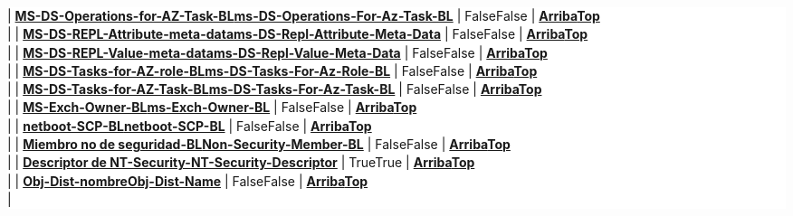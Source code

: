 | [<span data-ttu-id="1a41e-540">**MS-DS-Operations-for-AZ-Task-BL**</span><span class="sxs-lookup"><span data-stu-id="1a41e-540">**ms-DS-Operations-For-Az-Task-BL**</span></span>](a-msds-operationsforaztaskbl.md)     | <span data-ttu-id="1a41e-541">False</span><span class="sxs-lookup"><span data-stu-id="1a41e-541">False</span></span>     | [<span data-ttu-id="1a41e-542">**Arriba**</span><span class="sxs-lookup"><span data-stu-id="1a41e-542">**Top**</span></span>](c-top.md)<br/> |
| [<span data-ttu-id="1a41e-543">**MS-DS-REPL-Attribute-meta-data**</span><span class="sxs-lookup"><span data-stu-id="1a41e-543">**ms-DS-Repl-Attribute-Meta-Data**</span></span>](a-msds-replattributemetadata.md)      | <span data-ttu-id="1a41e-544">False</span><span class="sxs-lookup"><span data-stu-id="1a41e-544">False</span></span>     | [<span data-ttu-id="1a41e-545">**Arriba**</span><span class="sxs-lookup"><span data-stu-id="1a41e-545">**Top**</span></span>](c-top.md)<br/> |
| [<span data-ttu-id="1a41e-546">**MS-DS-REPL-Value-meta-data**</span><span class="sxs-lookup"><span data-stu-id="1a41e-546">**ms-DS-Repl-Value-Meta-Data**</span></span>](a-msds-replvaluemetadata.md)              | <span data-ttu-id="1a41e-547">False</span><span class="sxs-lookup"><span data-stu-id="1a41e-547">False</span></span>     | [<span data-ttu-id="1a41e-548">**Arriba**</span><span class="sxs-lookup"><span data-stu-id="1a41e-548">**Top**</span></span>](c-top.md)<br/> |
| [<span data-ttu-id="1a41e-549">**MS-DS-Tasks-for-AZ-role-BL**</span><span class="sxs-lookup"><span data-stu-id="1a41e-549">**ms-DS-Tasks-For-Az-Role-BL**</span></span>](a-msds-tasksforazrolebl.md)               | <span data-ttu-id="1a41e-550">False</span><span class="sxs-lookup"><span data-stu-id="1a41e-550">False</span></span>     | [<span data-ttu-id="1a41e-551">**Arriba**</span><span class="sxs-lookup"><span data-stu-id="1a41e-551">**Top**</span></span>](c-top.md)<br/> |
| [<span data-ttu-id="1a41e-552">**MS-DS-Tasks-for-AZ-Task-BL**</span><span class="sxs-lookup"><span data-stu-id="1a41e-552">**ms-DS-Tasks-For-Az-Task-BL**</span></span>](a-msds-tasksforaztaskbl.md)               | <span data-ttu-id="1a41e-553">False</span><span class="sxs-lookup"><span data-stu-id="1a41e-553">False</span></span>     | [<span data-ttu-id="1a41e-554">**Arriba**</span><span class="sxs-lookup"><span data-stu-id="1a41e-554">**Top**</span></span>](c-top.md)<br/> |
| [<span data-ttu-id="1a41e-555">**MS-Exch-Owner-BL**</span><span class="sxs-lookup"><span data-stu-id="1a41e-555">**ms-Exch-Owner-BL**</span></span>](a-ownerbl.md)                                       | <span data-ttu-id="1a41e-556">False</span><span class="sxs-lookup"><span data-stu-id="1a41e-556">False</span></span>     | [<span data-ttu-id="1a41e-557">**Arriba**</span><span class="sxs-lookup"><span data-stu-id="1a41e-557">**Top**</span></span>](c-top.md)<br/> |
| [<span data-ttu-id="1a41e-558">**netboot-SCP-BL**</span><span class="sxs-lookup"><span data-stu-id="1a41e-558">**netboot-SCP-BL**</span></span>](a-netbootscpbl.md)                                    | <span data-ttu-id="1a41e-559">False</span><span class="sxs-lookup"><span data-stu-id="1a41e-559">False</span></span>     | [<span data-ttu-id="1a41e-560">**Arriba**</span><span class="sxs-lookup"><span data-stu-id="1a41e-560">**Top**</span></span>](c-top.md)<br/> |
| [<span data-ttu-id="1a41e-561">**Miembro no de seguridad-BL**</span><span class="sxs-lookup"><span data-stu-id="1a41e-561">**Non-Security-Member-BL**</span></span>](a-nonsecuritymemberbl.md)                     | <span data-ttu-id="1a41e-562">False</span><span class="sxs-lookup"><span data-stu-id="1a41e-562">False</span></span>     | [<span data-ttu-id="1a41e-563">**Arriba**</span><span class="sxs-lookup"><span data-stu-id="1a41e-563">**Top**</span></span>](c-top.md)<br/> |
| [<span data-ttu-id="1a41e-564">**Descriptor de NT-Security-**</span><span class="sxs-lookup"><span data-stu-id="1a41e-564">**NT-Security-Descriptor**</span></span>](a-ntsecuritydescriptor.md)                    | <span data-ttu-id="1a41e-565">True</span><span class="sxs-lookup"><span data-stu-id="1a41e-565">True</span></span>      | [<span data-ttu-id="1a41e-566">**Arriba**</span><span class="sxs-lookup"><span data-stu-id="1a41e-566">**Top**</span></span>](c-top.md)<br/> |
| [<span data-ttu-id="1a41e-567">**Obj-Dist-nombre**</span><span class="sxs-lookup"><span data-stu-id="1a41e-567">**Obj-Dist-Name**</span></span>](a-distinguishedname.md)                                | <span data-ttu-id="1a41e-568">False</span><span class="sxs-lookup"><span data-stu-id="1a41e-568">False</span></span>     | [<span data-ttu-id="1a41e-569">**Arriba**</span><span class="sxs-lookup"><span data-stu-id="1a41e-569">**Top**</span></span>](c-top.md)<br/> |
